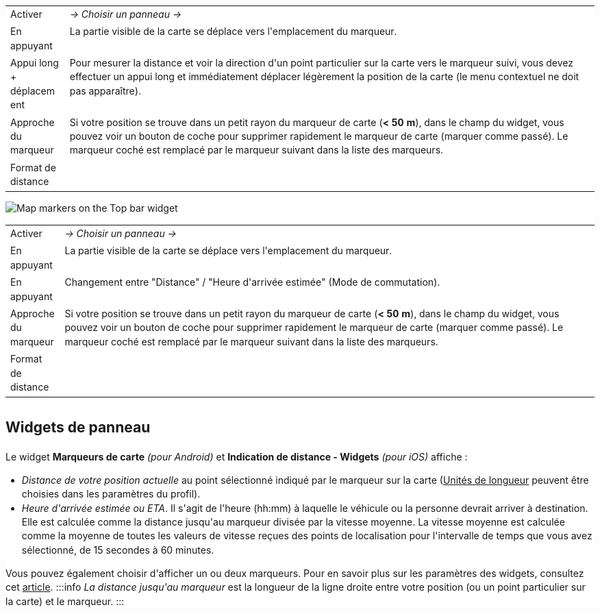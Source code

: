 
| | |
|------------|------------|
| Activer | *<Translate android="true" ids="shared_string_menu,map_widget_config,shared_string_widgets"/> → Choisir un panneau → <Translate android="true" ids="map_markers_bar"/>* |
| En appuyant | La partie visible de la carte se déplace vers l'emplacement du marqueur. |
| Appui long + déplacement | Pour mesurer la distance et voir la direction d'un point particulier sur la carte vers le marqueur suivi, vous devez effectuer un appui long et immédiatement déplacer légèrement la position de la carte (le menu contextuel ne doit pas apparaître). |
| Approche du marqueur | Si votre position se trouve dans un petit rayon du marqueur de carte (**< 50 m**), dans le champ du widget, vous pouvez voir un bouton de coche pour supprimer rapidement le marqueur de carte (marquer comme passé). Le marqueur coché est remplacé par le marqueur suivant dans la liste des marqueurs. |
| Format de distance | *<Translate android="true" ids="shared_string_menu,configure_profile,general_settings_2,units_and_formats,unit_of_length"/>* |


</TabItem>

<TabItem value="ios" label="iOS">

![Map markers on the Top bar widget](@site/static/img/widgets/map_markers_top-bar-widget-ios.png)

| | |
|------------|------------|
| Activer | *<Translate ios="true" ids="shared_string_menu,layer_map_appearance,shared_string_widgets"/> → Choisir un panneau → <Translate android="true" ids="map_markers_bar"/>*|
| En appuyant | La partie visible de la carte se déplace vers l'emplacement du marqueur. |
| En appuyant | Changement entre "Distance" / "Heure d'arrivée estimée" (Mode de commutation). |
| Approche du marqueur | Si votre position se trouve dans un petit rayon du marqueur de carte (**< 50 m**), dans le champ du widget, vous pouvez voir un bouton de coche pour supprimer rapidement le marqueur de carte (marquer comme passé). Le marqueur coché est remplacé par le marqueur suivant dans la liste des marqueurs. |
| Format de distance | *<Translate ios="true" ids="shared_string_menu,shared_string_settings,application_profiles,general_settings_2,units_and_formats,unit_of_length"/>* |

</TabItem>

</Tabs>


## Widgets de panneau

Le widget **Marqueurs de carte** *(pour Android)* et **Indication de distance - Widgets** *(pour iOS)* affiche :

- *Distance de votre position actuelle* au point sélectionné indiqué par le marqueur sur la carte ([Unités de longueur](../personal/profiles/#general-settings) peuvent être choisies dans les paramètres du profil).
- *Heure d'arrivée estimée ou ETA*.
Il s'agit de l'heure (hh:mm) à laquelle le véhicule ou la personne devrait arriver à destination. Elle est calculée comme la distance jusqu'au marqueur divisée par la vitesse moyenne.
La vitesse moyenne est calculée comme la moyenne de toutes les valeurs de vitesse reçues des points de localisation pour l'intervalle de temps que vous avez sélectionné, de 15 secondes à 60 minutes.

Vous pouvez également choisir d'afficher un ou deux marqueurs. Pour en savoir plus sur les paramètres des widgets, consultez cet [article](https://osmand.net/docs/user/personal/markers#map-markers-widgets).
:::info
*La distance jusqu'au marqueur* est la longueur de la ligne droite entre votre position (ou un point particulier sur la carte) et le marqueur.
:::
